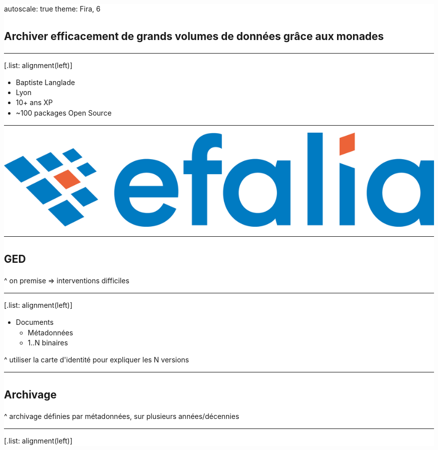 autoscale: true
theme: Fira, 6

## Archiver efficacement de grands volumes de données grâce aux monades

---

[.list: alignment(left)]

- Baptiste Langlade
- Lyon
- 10+ ans XP
- ~100 packages Open Source

---

![inline 200%](efalia.png)

---

## GED

^ on premise => interventions difficiles

---

[.list: alignment(left)]

- Documents
    - Métadonnées
    - 1..N binaires

^ utiliser la carte d'identité pour expliquer les N versions

---

## Archivage

^ archivage définies par métadonnées, sur plusieurs années/décennies

---

[.list: alignment(left)]
